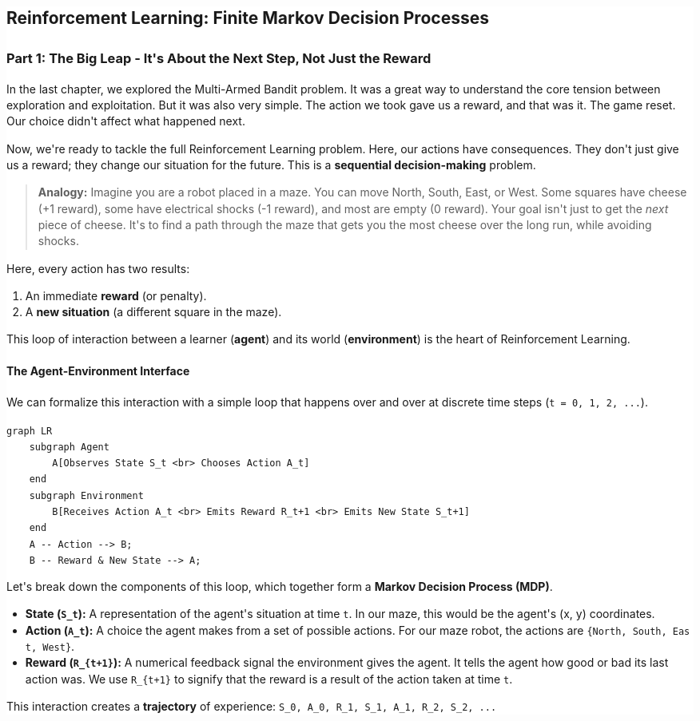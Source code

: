 ## Reinforcement Learning: Finite Markov Decision Processes

### Part 1: The Big Leap - It's About the Next Step, Not Just the Reward

In the last chapter, we explored the Multi-Armed Bandit problem. It was a great way to understand the core tension between exploration and exploitation. But it was also very simple. The action we took gave us a reward, and that was it. The game reset. Our choice didn't affect what happened next.

Now, we're ready to tackle the full Reinforcement Learning problem. Here, our actions have consequences. They don't just give us a reward; they change our situation for the future. This is a **sequential decision-making** problem.

> **Analogy:** Imagine you are a robot placed in a maze. You can move North, South, East, or West. Some squares have cheese (+1 reward), some have electrical shocks (-1 reward), and most are empty (0 reward). Your goal isn't just to get the *next* piece of cheese. It's to find a path through the maze that gets you the most cheese over the long run, while avoiding shocks.

Here, every action has two results:
1.  An immediate **reward** (or penalty).
2.  A **new situation** (a different square in the maze).

This loop of interaction between a learner (**agent**) and its world (**environment**) is the heart of Reinforcement Learning.

#### The Agent-Environment Interface

We can formalize this interaction with a simple loop that happens over and over at discrete time steps (`t = 0, 1, 2, ...`).

```mermaid
graph LR
    subgraph Agent
        A[Observes State S_t <br> Chooses Action A_t]
    end
    subgraph Environment
        B[Receives Action A_t <br> Emits Reward R_t+1 <br> Emits New State S_t+1]
    end
    A -- Action --> B;
    B -- Reward & New State --> A;
```

Let's break down the components of this loop, which together form a **Markov Decision Process (MDP)**.

*   **State (`S_t`):** A representation of the agent's situation at time `t`. In our maze, this would be the agent's (x, y) coordinates.
*   **Action (`A_t`):** A choice the agent makes from a set of possible actions. For our maze robot, the actions are `{North, South, East, West}`.
*   **Reward (`R_{t+1}`):** A numerical feedback signal the environment gives the agent. It tells the agent how good or bad its last action was. We use `R_{t+1}` to signify that the reward is a result of the action taken at time `t`.

This interaction creates a **trajectory** of experience: `S_0, A_0, R_1, S_1, A_1, R_2, S_2, ...`

